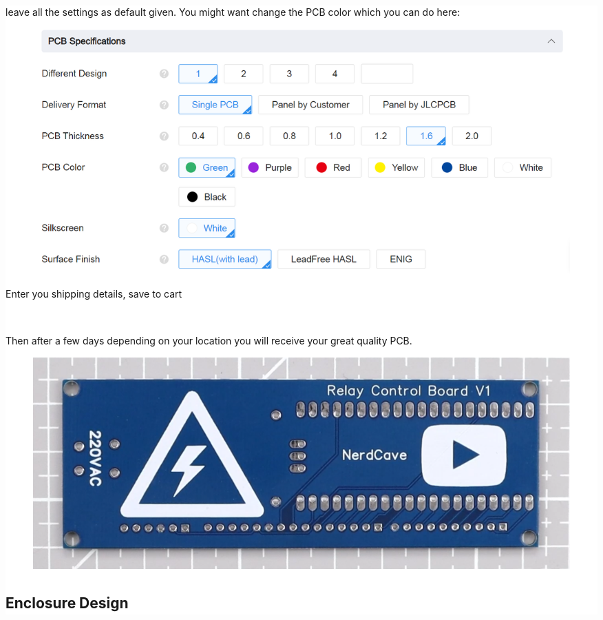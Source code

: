 leave all the settings as default given. You might want change the PCB color which you can do here:

<figure><img src="images/pcb color.png" alt=""><figcaption></figcaption></figure>

Enter you shipping details, save to cart

<figure><img src="images/Screenshot 2023-08-17 090943.png" alt=""><figcaption></figcaption></figure>

Then after a few days depending on your location you will receive your great quality PCB.

<figure><img src="images/Screenshot 2023-12-10 141213.png" alt=""><figcaption></figcaption></figure>



## Enclosure Design
